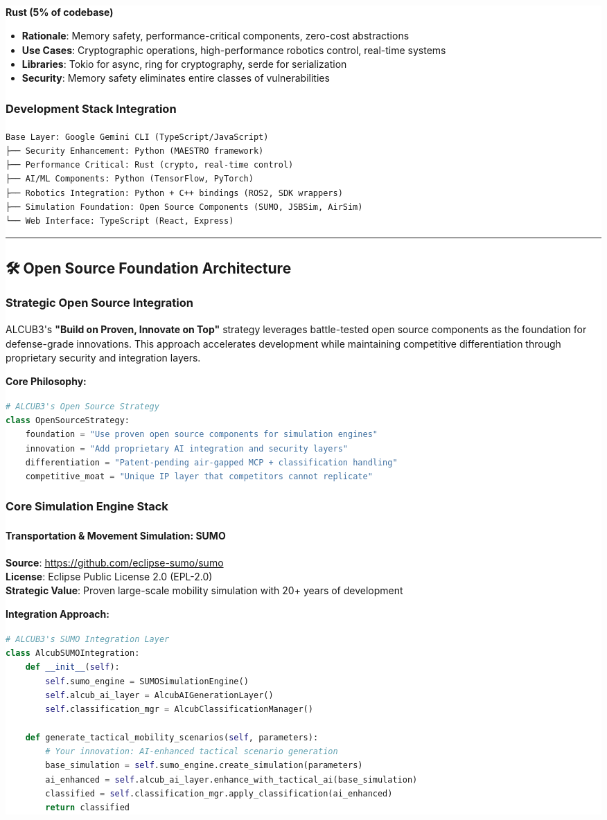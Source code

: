 **Rust (5% of codebase)**

- **Rationale**: Memory safety, performance-critical components, zero-cost abstractions
- **Use Cases**: Cryptographic operations, high-performance robotics control, real-time systems
- **Libraries**: Tokio for async, ring for cryptography, serde for serialization
- **Security**: Memory safety eliminates entire classes of vulnerabilities

### Development Stack Integration

```
Base Layer: Google Gemini CLI (TypeScript/JavaScript)
├── Security Enhancement: Python (MAESTRO framework)
├── Performance Critical: Rust (crypto, real-time control)
├── AI/ML Components: Python (TensorFlow, PyTorch)
├── Robotics Integration: Python + C++ bindings (ROS2, SDK wrappers)
├── Simulation Foundation: Open Source Components (SUMO, JSBSim, AirSim)
└── Web Interface: TypeScript (React, Express)
```

---

## 🛠️ Open Source Foundation Architecture

### Strategic Open Source Integration

ALCUB3's **"Build on Proven, Innovate on Top"** strategy leverages battle-tested open source components as the foundation for defense-grade innovations. This approach accelerates development while maintaining competitive differentiation through proprietary security and integration layers.

**Core Philosophy:**

```python
# ALCUB3's Open Source Strategy
class OpenSourceStrategy:
    foundation = "Use proven open source components for simulation engines"
    innovation = "Add proprietary AI integration and security layers"
    differentiation = "Patent-pending air-gapped MCP + classification handling"
    competitive_moat = "Unique IP layer that competitors cannot replicate"
```

### Core Simulation Engine Stack

#### **Transportation & Movement Simulation: SUMO**

**Source**: https://github.com/eclipse-sumo/sumo  
**License**: Eclipse Public License 2.0 (EPL-2.0)  
**Strategic Value**: Proven large-scale mobility simulation with 20+ years of development

**Integration Approach:**

```python
# ALCUB3's SUMO Integration Layer
class AlcubSUMOIntegration:
    def __init__(self):
        self.sumo_engine = SUMOSimulationEngine()
        self.alcub_ai_layer = AlcubAIGenerationLayer()
        self.classification_mgr = AlcubClassificationManager()

    def generate_tactical_mobility_scenarios(self, parameters):
        # Your innovation: AI-enhanced tactical scenario generation
        base_simulation = self.sumo_engine.create_simulation(parameters)
        ai_enhanced = self.alcub_ai_layer.enhance_with_tactical_ai(base_simulation)
        classified = self.classification_mgr.apply_classification(ai_enhanced)
        return classified
```
